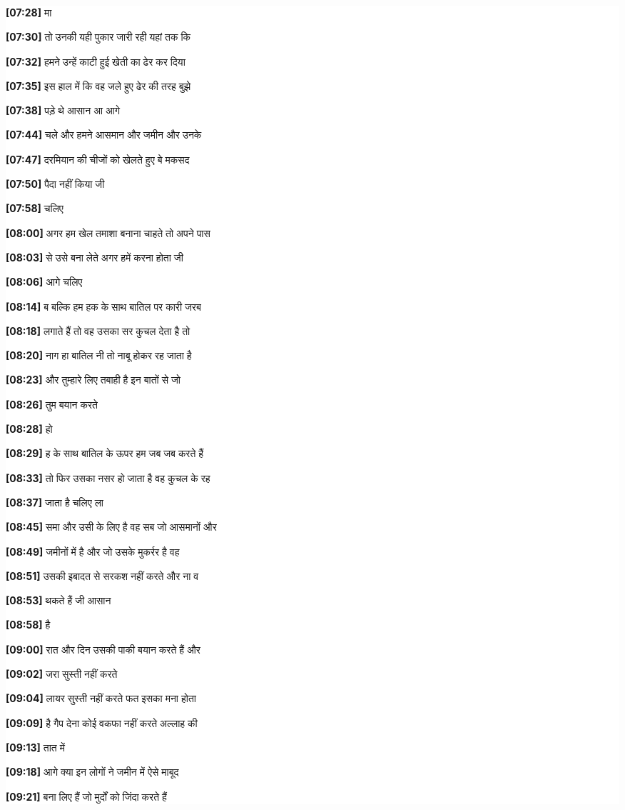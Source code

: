 **[07:28]** मा

**[07:30]** तो उनकी यही पुकार जारी रही यहां तक कि

**[07:32]** हमने उन्हें काटी हुई खेती का ढेर कर दिया

**[07:35]** इस हाल में कि वह जले हुए ढेर की तरह बुझे

**[07:38]** पड़े थे आसान आ आगे

**[07:44]** चले और हमने आसमान और जमीन और उनके

**[07:47]** दरमियान की चीजों को खेलते हुए बे मकसद

**[07:50]** पैदा नहीं किया जी

**[07:58]** चलिए

**[08:00]** अगर हम खेल तमाशा बनाना चाहते तो अपने पास

**[08:03]** से उसे बना लेते अगर हमें करना होता जी

**[08:06]** आगे चलिए

**[08:14]** ब बल्कि हम हक के साथ बातिल पर कारी जरब

**[08:18]** लगाते हैं तो वह उसका सर कुचल देता है तो

**[08:20]** नाग हा बातिल नी तो नाबू होकर रह जाता है

**[08:23]** और तुम्हारे लिए तबाही है इन बातों से जो

**[08:26]** तुम बयान करते

**[08:28]** हो

**[08:29]** ह के साथ बातिल के ऊपर हम जब जब करते हैं

**[08:33]** तो फिर उसका नसर हो जाता है वह कुचल के रह

**[08:37]** जाता है चलिए ला

**[08:45]** समा और उसी के लिए है वह सब जो आसमानों और

**[08:49]** जमीनों में है और जो उसके मुकर्रर है वह

**[08:51]** उसकी इबादत से सरकश नहीं करते और ना व

**[08:53]** थकते हैं जी आसान

**[08:58]** है

**[09:00]** रात और दिन उसकी पाकी बयान करते हैं और

**[09:02]** जरा सुस्ती नहीं करते

**[09:04]** लायर सुस्ती नहीं करते फत इसका मना होता

**[09:09]** है गैप देना कोई वकफा नहीं करते अल्लाह की

**[09:13]** तात में

**[09:18]** आगे क्या इन लोगों ने जमीन में ऐसे माबूद

**[09:21]** बना लिए हैं जो मुर्दों को जिंदा करते हैं
